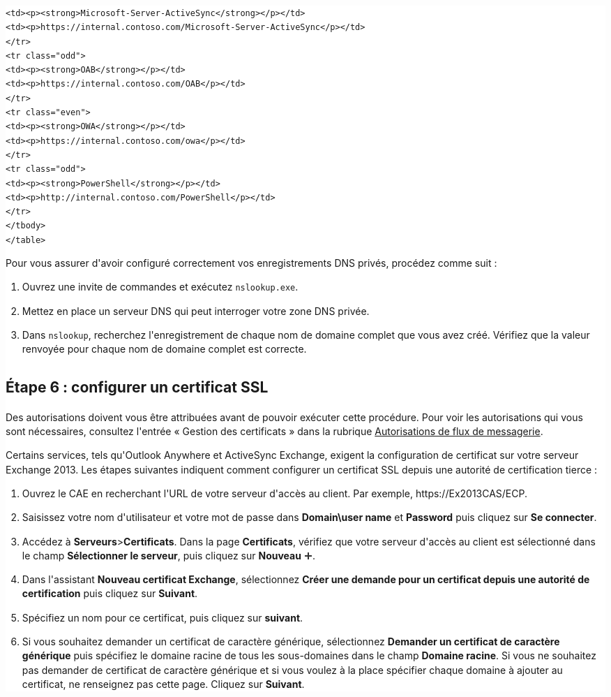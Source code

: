     <td><p><strong>Microsoft-Server-ActiveSync</strong></p></td>
    <td><p>https://internal.contoso.com/Microsoft-Server-ActiveSync</p></td>
    </tr>
    <tr class="odd">
    <td><p><strong>OAB</strong></p></td>
    <td><p>https://internal.contoso.com/OAB</p></td>
    </tr>
    <tr class="even">
    <td><p><strong>OWA</strong></p></td>
    <td><p>https://internal.contoso.com/owa</p></td>
    </tr>
    <tr class="odd">
    <td><p><strong>PowerShell</strong></p></td>
    <td><p>http://internal.contoso.com/PowerShell</p></td>
    </tr>
    </tbody>
    </table>


Pour vous assurer d'avoir configuré correctement vos enregistrements DNS privés, procédez comme suit :

1.  Ouvrez une invite de commandes et exécutez `nslookup.exe`.

2.  Mettez en place un serveur DNS qui peut interroger votre zone DNS privée.

3.  Dans `nslookup`, recherchez l'enregistrement de chaque nom de domaine complet que vous avez créé. Vérifiez que la valeur renvoyée pour chaque nom de domaine complet est correcte.

## Étape 6 : configurer un certificat SSL

Des autorisations doivent vous être attribuées avant de pouvoir exécuter cette procédure. Pour voir les autorisations qui vous sont nécessaires, consultez l'entrée « Gestion des certificats » dans la rubrique [Autorisations de flux de messagerie](mail-flow-permissions-exchange-2013-help.md).

Certains services, tels qu'Outlook Anywhere et ActiveSync Exchange, exigent la configuration de certificat sur votre serveur Exchange 2013. Les étapes suivantes indiquent comment configurer un certificat SSL depuis une autorité de certification tierce :

1.  Ouvrez le CAE en recherchant l'URL de votre serveur d'accès au client. Par exemple, https://Ex2013CAS/ECP.

2.  Saisissez votre nom d'utilisateur et votre mot de passe dans **Domain\\user name** et **Password** puis cliquez sur **Se connecter**.

3.  Accédez à **Serveurs**\>**Certificats**. Dans la page **Certificats**, vérifiez que votre serveur d'accès au client est sélectionné dans le champ **Sélectionner le serveur**, puis cliquez sur **Nouveau** ![Icône Ajouter](images/JJ218640.c1e75329-d6d7-4073-a27d-498590bbb558(EXCHG.150).gif "Icône Ajouter").

4.  Dans l'assistant **Nouveau certificat Exchange**, sélectionnez **Créer une demande pour un certificat depuis une autorité de certification** puis cliquez sur **Suivant**.

5.  Spécifiez un nom pour ce certificat, puis cliquez sur **suivant**.

6.  Si vous souhaitez demander un certificat de caractère générique, sélectionnez **Demander un certificat de caractère générique** puis spécifiez le domaine racine de tous les sous-domaines dans le champ **Domaine racine**. Si vous ne souhaitez pas demander de certificat de caractère générique et si vous voulez à la place spécifier chaque domaine à ajouter au certificat, ne renseignez pas cette page. Cliquez sur **Suivant**.
